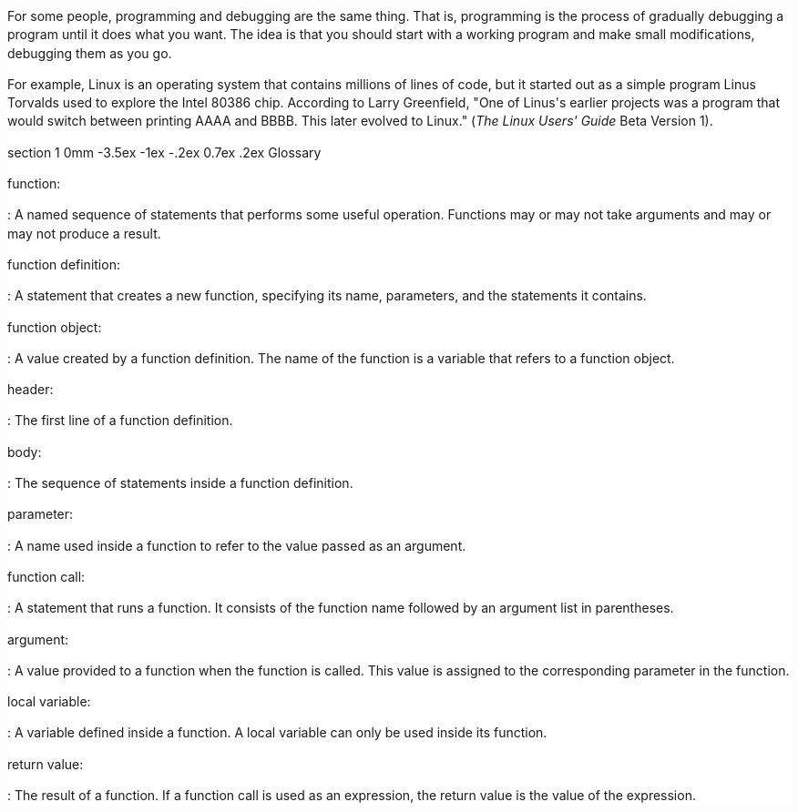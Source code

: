 For some people, programming and debugging are the same thing. That is,
programming is the process of gradually debugging a program until it
does what you want. The idea is that you should start with a working
program and make small modifications, debugging them as you go.

For example, Linux is an operating system that contains millions of
lines of code, but it started out as a simple program Linus Torvalds
used to explore the Intel 80386 chip. According to Larry Greenfield,
"One of Linus's earlier projects was a program that would switch between
printing AAAA and BBBB. This later evolved to Linux." (*The Linux Users'
Guide* Beta Version 1).

section 1 0mm -3.5ex -1ex -.2ex 0.7ex .2ex Glossary

function:

:   A named sequence of statements that performs some useful operation.
    Functions may or may not take arguments and may or may not produce a
    result.

function definition:

:   A statement that creates a new function, specifying its name,
    parameters, and the statements it contains.

function object:

:   A value created by a function definition. The name of the function
    is a variable that refers to a function object.

header:

:   The first line of a function definition.

body:

:   The sequence of statements inside a function definition.

parameter:

:   A name used inside a function to refer to the value passed as an
    argument.

function call:

:   A statement that runs a function. It consists of the function name
    followed by an argument list in parentheses.

argument:

:   A value provided to a function when the function is called. This
    value is assigned to the corresponding parameter in the function.

local variable:

:   A variable defined inside a function. A local variable can only be
    used inside its function.

return value:

:   The result of a function. If a function call is used as an
    expression, the return value is the value of the expression.
